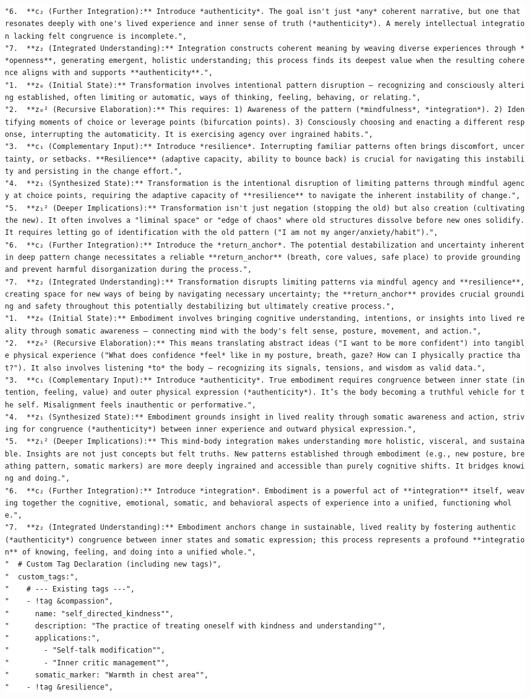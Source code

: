     "6.  **c₂ (Further Integration):** Introduce *authenticity*. The goal isn't just *any* coherent narrative, but one that resonates deeply with one's lived experience and inner sense of truth (*authenticity*). A merely intellectual integration lacking felt congruence is incomplete.",
    "7.  **z₂ (Integrated Understanding):** Integration constructs coherent meaning by weaving diverse experiences through **openness**, generating emergent, holistic understanding; this process finds its deepest value when the resulting coherence aligns with and supports **authenticity**.",
    "1.  **z₀ (Initial State):** Transformation involves intentional pattern disruption – recognizing and consciously altering established, often limiting or automatic, ways of thinking, feeling, behaving, or relating.",
    "2.  **z₀² (Recursive Elaboration):** This requires: 1) Awareness of the pattern (*mindfulness*, *integration*). 2) Identifying moments of choice or leverage points (bifurcation points). 3) Consciously choosing and enacting a different response, interrupting the automaticity. It is exercising agency over ingrained habits.",
    "3.  **c₁ (Complementary Input):** Introduce *resilience*. Interrupting familiar patterns often brings discomfort, uncertainty, or setbacks. **Resilience** (adaptive capacity, ability to bounce back) is crucial for navigating this instability and persisting in the change effort.",
    "4.  **z₁ (Synthesized State):** Transformation is the intentional disruption of limiting patterns through mindful agency at choice points, requiring the adaptive capacity of **resilience** to navigate the inherent instability of change.",
    "5.  **z₁² (Deeper Implications):** Transformation isn't just negation (stopping the old) but also creation (cultivating the new). It often involves a "liminal space" or "edge of chaos" where old structures dissolve before new ones solidify. It requires letting go of identification with the old pattern ("I am not my anger/anxiety/habit").",
    "6.  **c₂ (Further Integration):** Introduce the *return_anchor*. The potential destabilization and uncertainty inherent in deep pattern change necessitates a reliable **return_anchor** (breath, core values, safe place) to provide grounding and prevent harmful disorganization during the process.",
    "7.  **z₂ (Integrated Understanding):** Transformation disrupts limiting patterns via mindful agency and **resilience**, creating space for new ways of being by navigating necessary uncertainty; the **return_anchor** provides crucial grounding and safety throughout this potentially destabilizing but ultimately creative process.",
    "1.  **z₀ (Initial State):** Embodiment involves bringing cognitive understanding, intentions, or insights into lived reality through somatic awareness – connecting mind with the body's felt sense, posture, movement, and action.",
    "2.  **z₀² (Recursive Elaboration):** This means translating abstract ideas ("I want to be more confident") into tangible physical experience ("What does confidence *feel* like in my posture, breath, gaze? How can I physically practice that?"). It also involves listening *to* the body – recognizing its signals, tensions, and wisdom as valid data.",
    "3.  **c₁ (Complementary Input):** Introduce *authenticity*. True embodiment requires congruence between inner state (intention, feeling, value) and outer physical expression (*authenticity*). It’s the body becoming a truthful vehicle for the self. Misalignment feels inauthentic or performative.",
    "4.  **z₁ (Synthesized State):** Embodiment grounds insight in lived reality through somatic awareness and action, striving for congruence (*authenticity*) between inner experience and outward physical expression.",
    "5.  **z₁² (Deeper Implications):** This mind-body integration makes understanding more holistic, visceral, and sustainable. Insights are not just concepts but felt truths. New patterns established through embodiment (e.g., new posture, breathing pattern, somatic markers) are more deeply ingrained and accessible than purely cognitive shifts. It bridges knowing and doing.",
    "6.  **c₂ (Further Integration):** Introduce *integration*. Embodiment is a powerful act of **integration** itself, weaving together the cognitive, emotional, somatic, and behavioral aspects of experience into a unified, functioning whole.",
    "7.  **z₂ (Integrated Understanding):** Embodiment anchors change in sustainable, lived reality by fostering authentic (*authenticity*) congruence between inner states and somatic expression; this process represents a profound **integration** of knowing, feeling, and doing into a unified whole.",
    "  # Custom Tag Declaration (including new tags)",
    "  custom_tags:",
    "    # --- Existing tags ---",
    "    - !tag &compassion",
    "      name: "self_directed_kindness"",
    "      description: "The practice of treating oneself with kindness and understanding"",
    "      applications:",
    "        - "Self-talk modification"",
    "        - "Inner critic management"",
    "      somatic_marker: "Warmth in chest area"",
    "    - !tag &resilience",